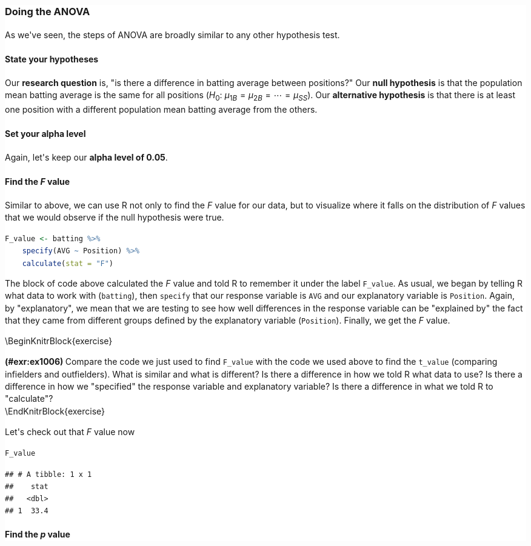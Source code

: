 ### Doing the ANOVA

As we've seen, the steps of ANOVA are broadly similar to any other hypothesis test.

#### State your hypotheses

Our **research question** is, "is there a difference in batting average between positions?"  Our **null hypothesis** is that the population mean batting average is the same for all positions ($H_0$: $\mu_{1B} = \mu_{2B} = \cdots = \mu_{SS}$).  Our **alternative hypothesis** is that there is at least one position with a different population mean batting average from the others.

#### Set your alpha level

Again, let's keep our **alpha level of 0.05**.

#### Find the $F$ value

Similar to above, we can use R not only to find the $F$ value for our data, but to visualize where it falls on the distribution of $F$ values that we would observe if the null hypothesis were true.


```r
F_value <- batting %>%
    specify(AVG ~ Position) %>%
    calculate(stat = "F")
```

The block of code above calculated the $F$ value and told R to remember it under the label `F_value`.  As usual, we began by telling R what data to work with (`batting`), then `specify` that our response variable is `AVG` and our explanatory variable is `Position`.  Again, by "explanatory", we mean that we are testing to see how well differences in the response variable can be "explained by" the fact that they came from different groups defined by the explanatory variable (`Position`).  Finally, we get the $F$ value.

\BeginKnitrBlock{exercise}<div class="exercise"><span class="exercise" id="exr:ex1006"><strong>(\#exr:ex1006) </strong></span>
Compare the code we just used to find `F_value` with the code we used above to find the `t_value` (comparing infielders and outfielders).  What is similar and what is different?  Is there a difference in how we told R what data to use?  Is there a difference in how we "specified" the response variable and explanatory variable?  Is there a difference in what we told R to "calculate"?
    </div>\EndKnitrBlock{exercise}

Let's check out that $F$ value now


```r
F_value
```

```
## # A tibble: 1 x 1
##    stat
##   <dbl>
## 1  33.4
```

#### Find the $p$ value
